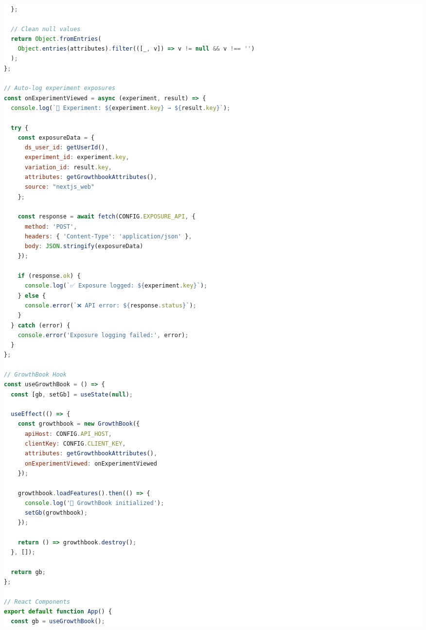 ```javascript
  };

  // Clean null values
  return Object.fromEntries(
    Object.entries(attributes).filter(([_, v]) => v != null && v !== '')
  );
};

// Auto-log experiment exposures
const onExperimentViewed = async (experiment, result) => {
  console.log(`🔬 Experiment: ${experiment.key} → ${result.key}`);
  
  try {
    const exposureData = {
      ds_user_id: getUserId(),
      experiment_id: experiment.key,
      variation_id: result.key,
      attributes: getGrowthbookAttributes(),
      source: "nextjs_web"
    };

    const response = await fetch(CONFIG.EXPOSURE_API, {
      method: 'POST',
      headers: { 'Content-Type': 'application/json' },
      body: JSON.stringify(exposureData)
    });

    if (response.ok) {
      console.log(`✅ Exposure logged: ${experiment.key}`);
    } else {
      console.error(`❌ API error: ${response.status}`);
    }
  } catch (error) {
    console.error('Exposure logging failed:', error);
  }
};

// GrowthBook Hook
const useGrowthBook = () => {
  const [gb, setGb] = useState(null);

  useEffect(() => {
    const growthbook = new GrowthBook({
      apiHost: CONFIG.API_HOST,
      clientKey: CONFIG.CLIENT_KEY,
      attributes: getGrowthbookAttributes(),
      onExperimentViewed: onExperimentViewed
    });

    growthbook.loadFeatures().then(() => {
      console.log('🚀 GrowthBook initialized');
      setGb(growthbook);
    });

    return () => growthbook.destroy();
  }, []);

  return gb;
};

// React Components
export default function App() {
  const gb = useGrowthBook();
```